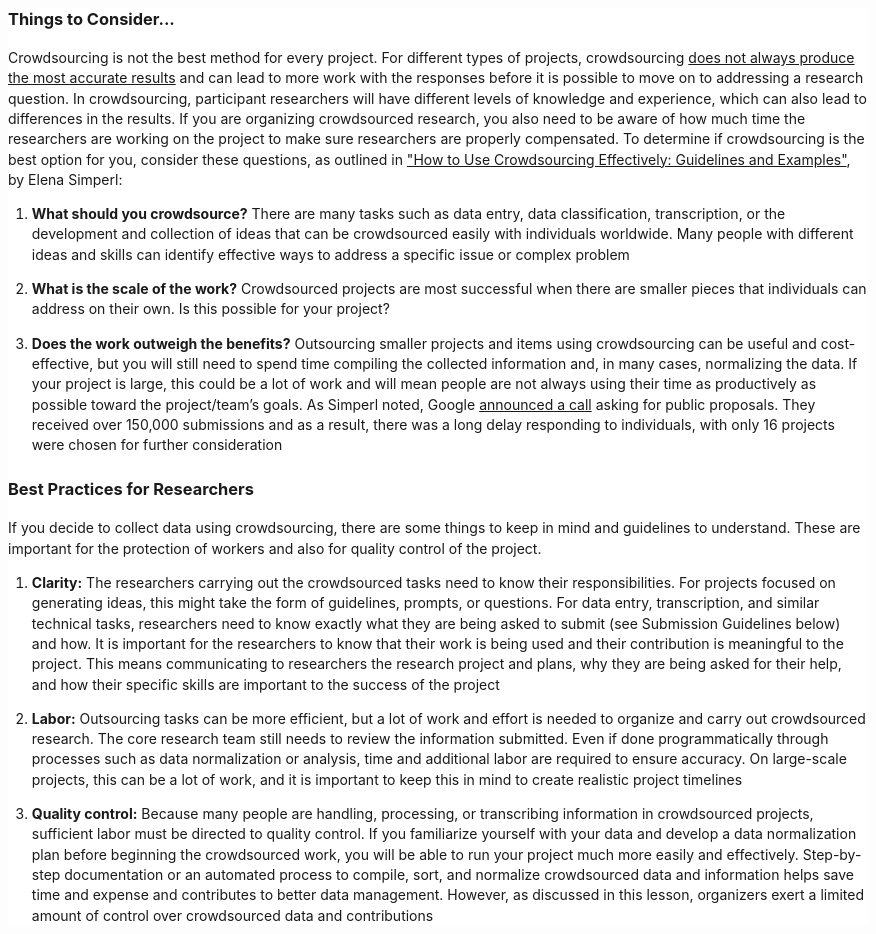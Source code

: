 ### Things to Consider...
Crowdsourcing is not the best method for every project. For different types of projects, crowdsourcing [does not always produce the most accurate results](https://hbr.org/2019/12/why-crowdsourcing-often-leads-to-bad-ideas) and can lead to more work with the responses before it is possible to move on to addressing a research question. In crowdsourcing, participant researchers will have different levels of knowledge and experience, which can also lead to differences in the results. If you are organizing crowdsourced research, you also need to be aware of how much time the researchers are working on the project to make sure researchers are properly compensated. To determine if crowdsourcing is the best option for you, consider these questions, as outlined in ["How to Use Crowdsourcing Effectively: Guidelines and Examples"](https://liberquarterly.eu/article/view/10758), by Elena Simperl:

1. **What should you crowdsource?** There are many tasks such as data entry, data classification, transcription, or the development and collection of ideas that can be crowdsourced easily with individuals worldwide. Many people with different ideas and skills can identify effective ways to address a specific issue or complex problem

2. **What is the scale of the work?** Crowdsourced projects are most successful when there are smaller pieces that individuals can address on their own. Is this possible for your project?

3. **Does the work outweigh the benefits?** Outsourcing smaller projects and items using crowdsourcing can be useful and cost-effective, but you will still need to spend time compiling the collected information and, in many cases, normalizing the data. If your project is large, this could be a lot of work and will mean people are not always using their time as productively as possible toward the project/team’s goals. As Simperl noted, Google [announced a call](https://googleblog.blogspot.com/2009/09/announcing-project-10100-idea-themes.html) asking for public proposals. They received over 150,000 submissions and as a result, there was a long delay responding to individuals, with only 16 projects were chosen for further consideration

### Best Practices for Researchers
If you decide to collect data using crowdsourcing, there are some things to keep in mind and guidelines to understand. These are important for the protection of workers and also for quality control of the project.

1. **Clarity:** The researchers carrying out the crowdsourced tasks need to know their responsibilities. For projects focused on generating ideas, this might take the form of guidelines, prompts, or questions. For data entry, transcription, and similar technical tasks, researchers need to know exactly what they are being asked to submit (see Submission Guidelines below) and how. It is important for the researchers to know that their work is being used and their contribution is meaningful to the project. This means communicating to researchers the research project and plans, why they are being asked for their help, and how their specific skills are important to the success of the project

2. **Labor:** Outsourcing tasks can be more efficient, but a lot of work and effort is needed to organize and carry out crowdsourced research. The core research team still needs to review the information submitted. Even if done programmatically through processes such as data normalization or analysis, time and additional labor are required to ensure accuracy. On large-scale projects, this can be a lot of work, and it is important to keep this in mind to create realistic project timelines

3. **Quality control:** Because many people are handling, processing, or transcribing information in crowdsourced projects, sufficient labor must be directed to quality control. If you familiarize yourself with your data and develop a data normalization plan before beginning the crowdsourced work, you will be able to run your project much more easily and effectively. Step-by-step documentation or an automated process to compile, sort, and normalize crowdsourced data and information helps save time and expense and contributes to better data management. However, as discussed in this lesson, organizers exert a limited amount of control over crowdsourced data and contributions
